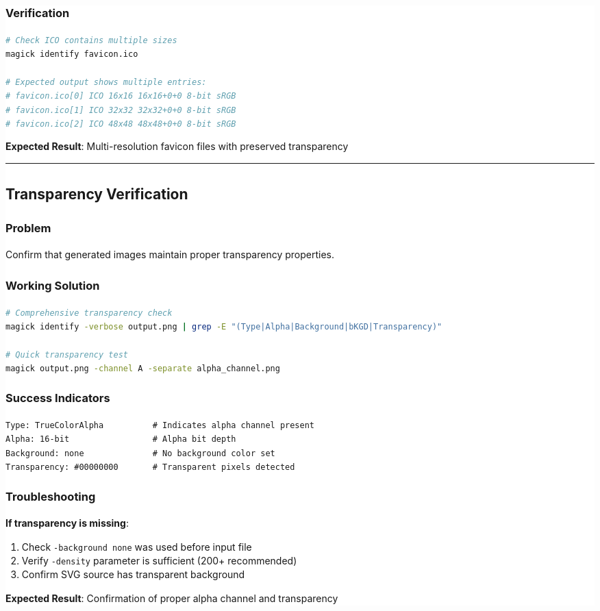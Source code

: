 ### Verification

```bash
# Check ICO contains multiple sizes
magick identify favicon.ico

# Expected output shows multiple entries:
# favicon.ico[0] ICO 16x16 16x16+0+0 8-bit sRGB
# favicon.ico[1] ICO 32x32 32x32+0+0 8-bit sRGB
# favicon.ico[2] ICO 48x48 48x48+0+0 8-bit sRGB
```

**Expected Result**: Multi-resolution favicon files with preserved transparency



---



## Transparency Verification

### Problem

Confirm that generated images maintain proper transparency properties.

### Working Solution

```bash
# Comprehensive transparency check
magick identify -verbose output.png | grep -E "(Type|Alpha|Background|bKGD|Transparency)"

# Quick transparency test
magick output.png -channel A -separate alpha_channel.png
```

### Success Indicators

```
Type: TrueColorAlpha          # Indicates alpha channel present
Alpha: 16-bit                 # Alpha bit depth
Background: none              # No background color set
Transparency: #00000000       # Transparent pixels detected
```

### Troubleshooting

**If transparency is missing**:

1. Check `-background none` was used before input file
2. Verify `-density` parameter is sufficient (200+ recommended)
3. Confirm SVG source has transparent background

**Expected Result**: Confirmation of proper alpha channel and transparency

